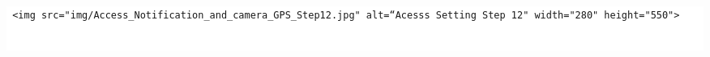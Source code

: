      <img src="img/Access_Notification_and_camera_GPS_Step12.jpg" alt=“Acesss Setting Step 12" width="280" height="550">
   </p><br>
